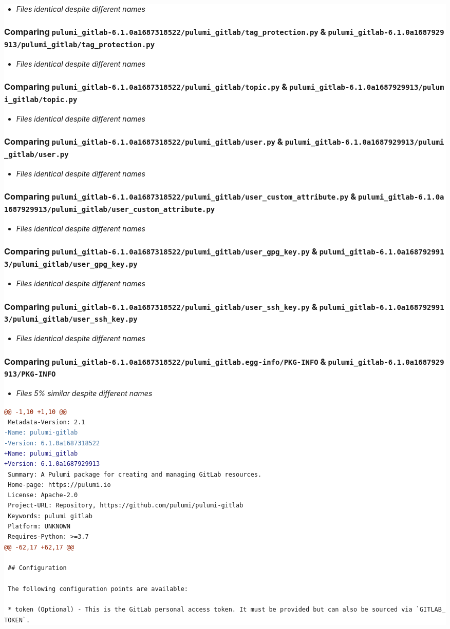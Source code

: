  * *Files identical despite different names*

### Comparing `pulumi_gitlab-6.1.0a1687318522/pulumi_gitlab/tag_protection.py` & `pulumi_gitlab-6.1.0a1687929913/pulumi_gitlab/tag_protection.py`

 * *Files identical despite different names*

### Comparing `pulumi_gitlab-6.1.0a1687318522/pulumi_gitlab/topic.py` & `pulumi_gitlab-6.1.0a1687929913/pulumi_gitlab/topic.py`

 * *Files identical despite different names*

### Comparing `pulumi_gitlab-6.1.0a1687318522/pulumi_gitlab/user.py` & `pulumi_gitlab-6.1.0a1687929913/pulumi_gitlab/user.py`

 * *Files identical despite different names*

### Comparing `pulumi_gitlab-6.1.0a1687318522/pulumi_gitlab/user_custom_attribute.py` & `pulumi_gitlab-6.1.0a1687929913/pulumi_gitlab/user_custom_attribute.py`

 * *Files identical despite different names*

### Comparing `pulumi_gitlab-6.1.0a1687318522/pulumi_gitlab/user_gpg_key.py` & `pulumi_gitlab-6.1.0a1687929913/pulumi_gitlab/user_gpg_key.py`

 * *Files identical despite different names*

### Comparing `pulumi_gitlab-6.1.0a1687318522/pulumi_gitlab/user_ssh_key.py` & `pulumi_gitlab-6.1.0a1687929913/pulumi_gitlab/user_ssh_key.py`

 * *Files identical despite different names*

### Comparing `pulumi_gitlab-6.1.0a1687318522/pulumi_gitlab.egg-info/PKG-INFO` & `pulumi_gitlab-6.1.0a1687929913/PKG-INFO`

 * *Files 5% similar despite different names*

```diff
@@ -1,10 +1,10 @@
 Metadata-Version: 2.1
-Name: pulumi-gitlab
-Version: 6.1.0a1687318522
+Name: pulumi_gitlab
+Version: 6.1.0a1687929913
 Summary: A Pulumi package for creating and managing GitLab resources.
 Home-page: https://pulumi.io
 License: Apache-2.0
 Project-URL: Repository, https://github.com/pulumi/pulumi-gitlab
 Keywords: pulumi gitlab
 Platform: UNKNOWN
 Requires-Python: >=3.7
@@ -62,17 +62,17 @@
 
 ## Configuration
 
 The following configuration points are available:
 
 * token (Optional) - This is the GitLab personal access token. It must be provided but can also be sourced via `GITLAB_TOKEN`.
```